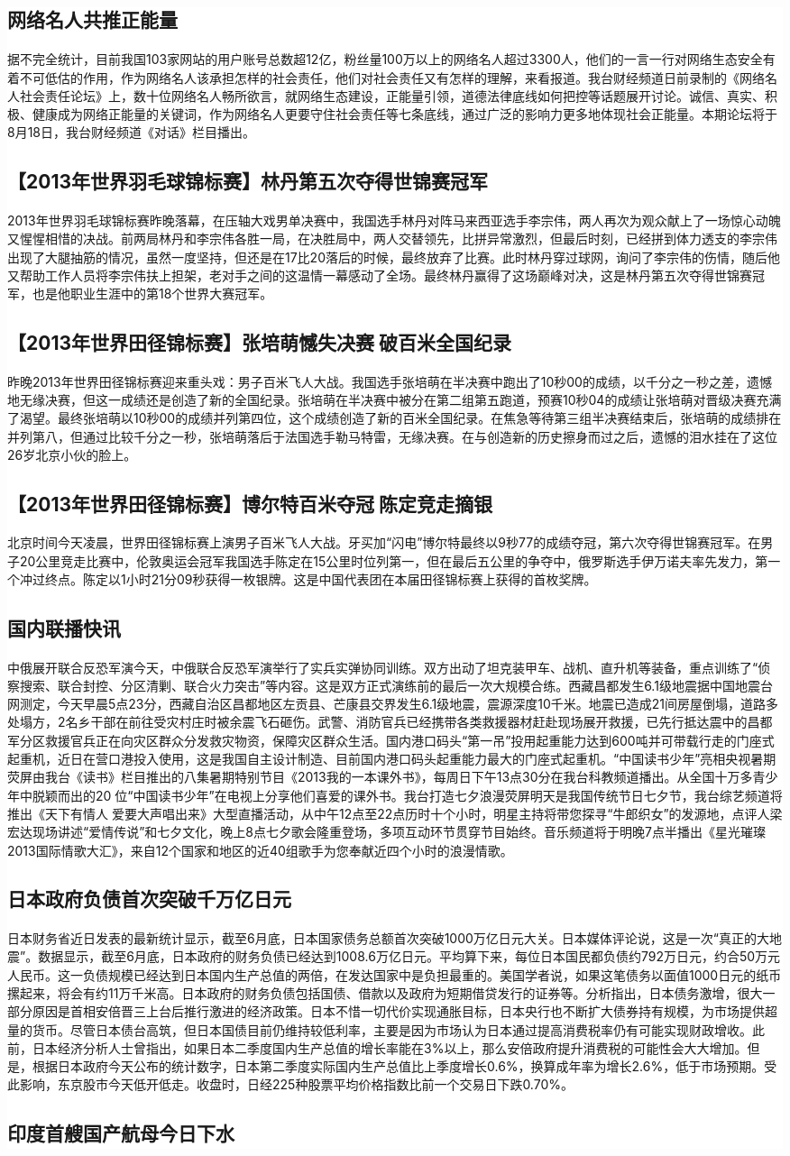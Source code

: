 
## 网络名人共推正能量


据不完全统计，目前我国103家网站的用户账号总数超12亿，粉丝量100万以上的网络名人超过3300人，他们的一言一行对网络生态安全有着不可低估的作用，作为网络名人该承担怎样的社会责任，他们对社会责任又有怎样的理解，来看报道。我台财经频道日前录制的《网络名人社会责任论坛》上，数十位网络名人畅所欲言，就网络生态建设，正能量引领，道德法律底线如何把控等话题展开讨论。诚信、真实、积极、健康成为网络正能量的关键词，作为网络名人更要守住社会责任等七条底线，通过广泛的影响力更多地体现社会正能量。本期论坛将于8月18日，我台财经频道《对话》栏目播出。


## 【2013年世界羽毛球锦标赛】林丹第五次夺得世锦赛冠军


2013年世界羽毛球锦标赛昨晚落幕，在压轴大戏男单决赛中，我国选手林丹对阵马来西亚选手李宗伟，两人再次为观众献上了一场惊心动魄又惺惺相惜的决战。前两局林丹和李宗伟各胜一局，在决胜局中，两人交替领先，比拼异常激烈，但最后时刻，已经拼到体力透支的李宗伟出现了大腿抽筋的情况，虽然一度坚持，但还是在17比20落后的时候，最终放弃了比赛。此时林丹穿过球网，询问了李宗伟的伤情，随后他又帮助工作人员将李宗伟扶上担架，老对手之间的这温情一幕感动了全场。最终林丹赢得了这场巅峰对决，这是林丹第五次夺得世锦赛冠军，也是他职业生涯中的第18个世界大赛冠军。


## 【2013年世界田径锦标赛】张培萌憾失决赛 破百米全国纪录


昨晚2013年世界田径锦标赛迎来重头戏：男子百米飞人大战。我国选手张培萌在半决赛中跑出了10秒00的成绩，以千分之一秒之差，遗憾地无缘决赛，但这一成绩还是创造了新的全国纪录。张培萌在半决赛中被分在第二组第五跑道，预赛10秒04的成绩让张培萌对晋级决赛充满了渴望。最终张培萌以10秒00的成绩并列第四位，这个成绩创造了新的百米全国纪录。在焦急等待第三组半决赛结束后，张培萌的成绩排在并列第八，但通过比较千分之一秒，张培萌落后于法国选手勒马特雷，无缘决赛。在与创造新的历史擦身而过之后，遗憾的泪水挂在了这位26岁北京小伙的脸上。


## 【2013年世界田径锦标赛】博尔特百米夺冠 陈定竞走摘银


北京时间今天凌晨，世界田径锦标赛上演男子百米飞人大战。牙买加“闪电”博尔特最终以9秒77的成绩夺冠，第六次夺得世锦赛冠军。在男子20公里竞走比赛中，伦敦奥运会冠军我国选手陈定在15公里时位列第一，但在最后五公里的争夺中，俄罗斯选手伊万诺夫率先发力，第一个冲过终点。陈定以1小时21分09秒获得一枚银牌。这是中国代表团在本届田径锦标赛上获得的首枚奖牌。


## 国内联播快讯


中俄展开联合反恐军演今天，中俄联合反恐军演举行了实兵实弹协同训练。双方出动了坦克装甲车、战机、直升机等装备，重点训练了“侦察搜索、联合封控、分区清剿、联合火力突击”等内容。这是双方正式演练前的最后一次大规模合练。西藏昌都发生6.1级地震据中国地震台网测定，今天早晨5点23分，西藏自治区昌都地区左贡县、芒康县交界发生6.1级地震，震源深度10千米。地震已造成21间房屋倒塌，道路多处塌方，2名乡干部在前往受灾村庄时被余震飞石砸伤。武警、消防官兵已经携带各类救援器材赶赴现场展开救援，已先行抵达震中的昌都军分区救援官兵正在向灾区群众分发救灾物资，保障灾区群众生活。国内港口码头“第一吊”投用起重能力达到600吨并可带载行走的门座式起重机，近日在营口港投入使用，这是我国自主设计制造、目前国内港口码头起重能力最大的门座式起重机。“中国读书少年”亮相央视暑期荧屏由我台《读书》栏目推出的八集暑期特别节目《2013我的一本课外书》，每周日下午13点30分在我台科教频道播出。从全国十万多青少年中脱颖而出的20 位“中国读书少年”在电视上分享他们喜爱的课外书。我台打造七夕浪漫荧屏明天是我国传统节日七夕节，我台综艺频道将推出《天下有情人 爱要大声唱出来》大型直播活动，从中午12点至22点历时十个小时，明星主持将带您探寻“牛郎织女”的发源地，点评人梁宏达现场讲述“爱情传说”和七夕文化，晚上8点七夕歌会隆重登场，多项互动环节贯穿节目始终。音乐频道将于明晚7点半播出《星光璀璨2013国际情歌大汇》，来自12个国家和地区的近40组歌手为您奉献近四个小时的浪漫情歌。


## 日本政府负债首次突破千万亿日元


日本财务省近日发表的最新统计显示，截至6月底，日本国家债务总额首次突破1000万亿日元大关。日本媒体评论说，这是一次“真正的大地震”。数据显示，截至6月底，日本政府的财务负债已经达到1008.6万亿日元。平均算下来，每位日本国民都负债约792万日元，约合50万元人民币。这一负债规模已经达到日本国内生产总值的两倍，在发达国家中是负担最重的。美国学者说，如果这笔债务以面值1000日元的纸币摞起来，将会有约11万千米高。日本政府的财务负债包括国债、借款以及政府为短期借贷发行的证券等。分析指出，日本债务激增，很大一部分原因是首相安倍晋三上台后推行激进的经济政策。日本不惜一切代价实现通胀目标，日本央行也不断扩大债券持有规模，为市场提供超量的货币。尽管日本债台高筑，但日本国债目前仍维持较低利率，主要是因为市场认为日本通过提高消费税率仍有可能实现财政增收。此前，日本经济分析人士曾指出，如果日本二季度国内生产总值的增长率能在3%以上，那么安倍政府提升消费税的可能性会大大增加。但是，根据日本政府今天公布的统计数字，日本第二季度实际国内生产总值比上季度增长0.6%，换算成年率为增长2.6%，低于市场预期。受此影响，东京股市今天低开低走。收盘时，日经225种股票平均价格指数比前一个交易日下跌0.70%。


## 印度首艘国产航母今日下水
